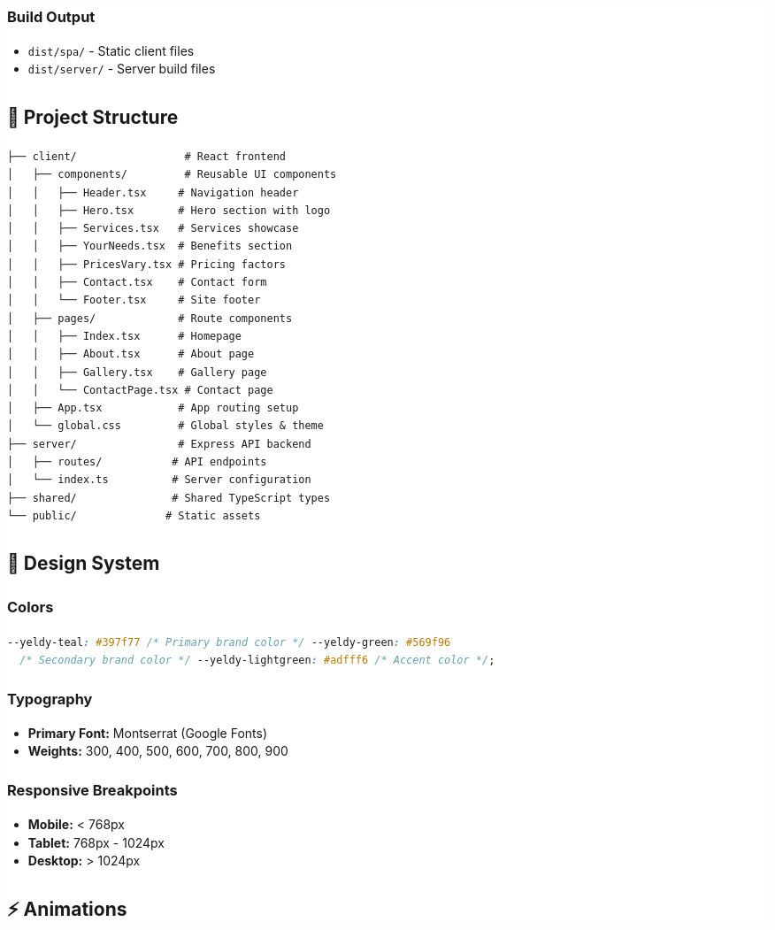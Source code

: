 ### Build Output

- `dist/spa/` - Static client files
- `dist/server/` - Server build files

## 📁 Project Structure

```
├── client/                 # React frontend
│   ├── components/         # Reusable UI components
│   │   ├── Header.tsx     # Navigation header
│   │   ├── Hero.tsx       # Hero section with logo
│   │   ├── Services.tsx   # Services showcase
│   │   ├── YourNeeds.tsx  # Benefits section
│   │   ├── PricesVary.tsx # Pricing factors
│   │   ├── Contact.tsx    # Contact form
│   │   └── Footer.tsx     # Site footer
│   ├── pages/             # Route components
│   │   ├── Index.tsx      # Homepage
│   │   ├── About.tsx      # About page
│   │   ├── Gallery.tsx    # Gallery page
│   │   └── ContactPage.tsx # Contact page
│   ├── App.tsx            # App routing setup
│   └── global.css         # Global styles & theme
├── server/                # Express API backend
│   ├── routes/           # API endpoints
│   └── index.ts          # Server configuration
├── shared/               # Shared TypeScript types
└── public/              # Static assets
```

## 🎨 Design System

### Colors

```css
--yeldy-teal: #397f77 /* Primary brand color */ --yeldy-green: #569f96
  /* Secondary brand color */ --yeldy-lightgreen: #adfff6 /* Accent color */;
```

### Typography

- **Primary Font:** Montserrat (Google Fonts)
- **Weights:** 300, 400, 500, 600, 700, 800, 900

### Responsive Breakpoints

- **Mobile:** < 768px
- **Tablet:** 768px - 1024px
- **Desktop:** > 1024px

## ⚡ Animations
